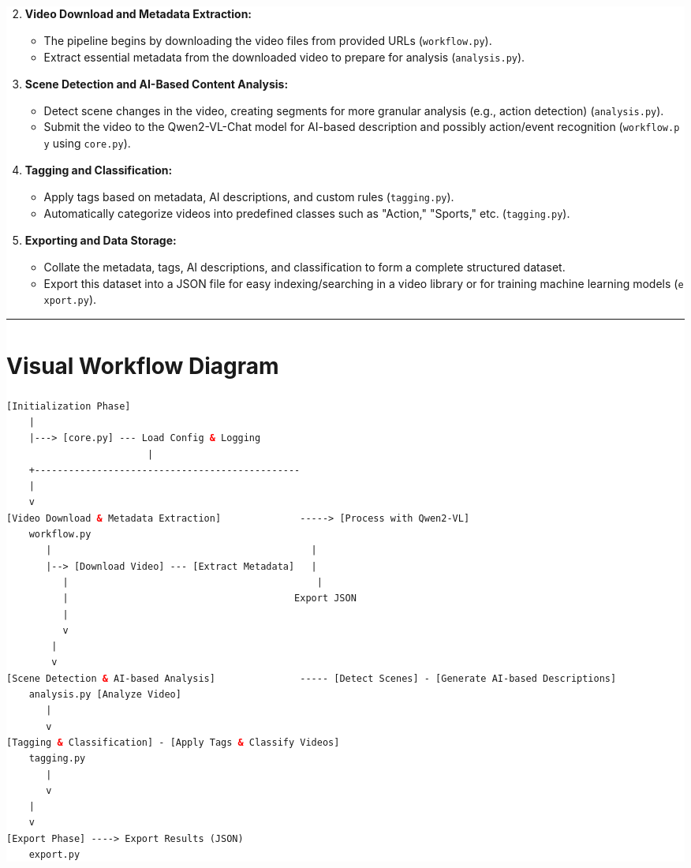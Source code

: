 2) **Video Download and Metadata Extraction:**
   * The pipeline begins by downloading the video files from provided URLs (`workflow.py`).
   * Extract essential metadata from the downloaded video to prepare for analysis (`analysis.py`).

3) **Scene Detection and AI-Based Content Analysis:**
   * Detect scene changes in the video, creating segments for more granular analysis (e.g., action detection) (`analysis.py`).
   * Submit the video to the Qwen2-VL-Chat model for AI-based description and possibly action/event recognition (`workflow.py` using `core.py`).

4) **Tagging and Classification:**
   * Apply tags based on metadata, AI descriptions, and custom rules (`tagging.py`).
   * Automatically categorize videos into predefined classes such as "Action," "Sports," etc. (`tagging.py`).

5) **Exporting and Data Storage:**
   * Collate the metadata, tags, AI descriptions, and classification to form a complete structured dataset.
   * Export this dataset into a JSON file for easy indexing/searching in a video library or for training machine learning models (`export.py`).

---

# Visual Workflow Diagram

```html
[Initialization Phase]
    |
    |---> [core.py] --- Load Config & Logging
                         |
    +-----------------------------------------------
    |
    v
[Video Download & Metadata Extraction]              -----> [Process with Qwen2-VL]
    workflow.py
       |                                              |
       |--> [Download Video] --- [Extract Metadata]   |
          |                                            |
          |                                        Export JSON
          |
          v
        |
        v
[Scene Detection & AI-based Analysis]               ----- [Detect Scenes] - [Generate AI-based Descriptions]
    analysis.py [Analyze Video]
       |
       v
[Tagging & Classification] - [Apply Tags & Classify Videos]
    tagging.py
       |
       v
    |
    v
[Export Phase] ----> Export Results (JSON)
    export.py
```
